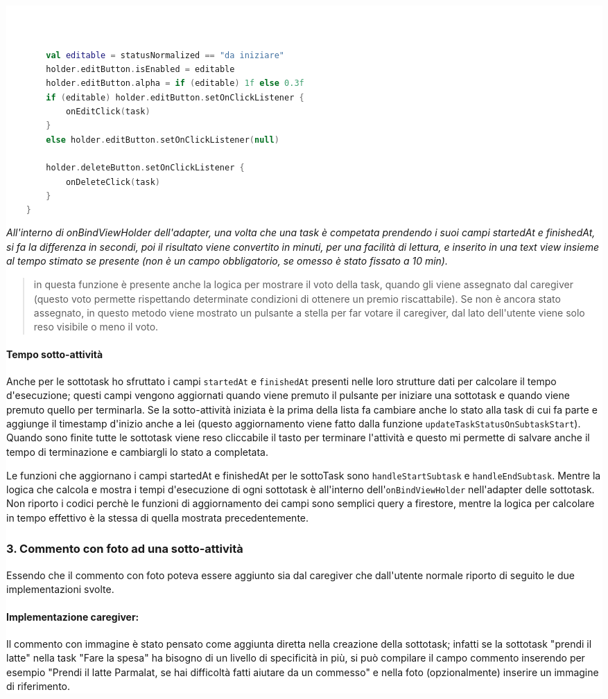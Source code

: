 ``` Kotlin



        val editable = statusNormalized == "da iniziare"
        holder.editButton.isEnabled = editable
        holder.editButton.alpha = if (editable) 1f else 0.3f
        if (editable) holder.editButton.setOnClickListener {
            onEditClick(task)
        }
        else holder.editButton.setOnClickListener(null)

        holder.deleteButton.setOnClickListener {
            onDeleteClick(task)
        }
    }

```
*All'interno di onBindViewHolder dell'adapter, una volta che una task è competata prendendo i suoi campi startedAt e finishedAt, si fa la differenza in secondi, poi il risultato viene convertito in minuti, per una facilità di lettura, e inserito in una text view insieme al tempo stimato se presente (non è un campo obbligatorio, se omesso è stato fissato a 10 min).*

> in questa funzione è presente anche la logica per mostrare il voto della task, quando gli viene assegnato dal caregiver (questo voto permette rispettando determinate condizioni di ottenere un premio riscattabile). Se non è ancora stato assegnato, in questo metodo viene mostrato un pulsante a stella per far votare il caregiver, dal lato dell'utente viene solo reso visibile o meno il voto.

#### Tempo sotto-attività

Anche per le sottotask ho sfruttato i campi `startedAt` e `finishedAt` presenti nelle loro strutture dati per calcolare il tempo d'esecuzione; questi campi vengono aggiornati quando viene premuto il pulsante per iniziare una sottotask e quando viene premuto quello per terminarla. Se la sotto-attività iniziata è la prima della lista fa cambiare anche lo stato alla task di cui fa parte e aggiunge il timestamp d'inizio anche a lei (questo aggiornamento viene fatto dalla funzione `updateTaskStatusOnSubtaskStart`). Quando sono finite tutte le sottotask viene reso cliccabile il tasto per terminare l'attività e questo mi permette di salvare anche il tempo di terminazione e cambiargli lo stato a completata.

Le funzioni che aggiornano i campi startedAt e finishedAt per le sottoTask sono `handleStartSubtask` e `handleEndSubtask`. Mentre la logica che calcola e mostra i tempi d'esecuzione di ogni sottotask è all'interno dell'`onBindViewHolder` nell'adapter delle sottotask. Non riporto i codici perchè le funzioni di aggiornamento dei campi sono semplici query a firestore, mentre la logica per calcolare in tempo effettivo è la stessa di quella mostrata precedentemente.


### **3. Commento con foto ad una sotto-attività**

Essendo che il commento con foto poteva essere aggiunto sia dal caregiver che dall'utente normale riporto di seguito le due implementazioni svolte.

#### Implementazione caregiver:
Il commento con immagine è stato pensato come aggiunta diretta nella creazione della sottotask; infatti se la sottotask "prendi il latte" nella task "Fare la spesa" ha bisogno di un livello di specificità in più, si può compilare il campo commento inserendo per esempio "Prendi il latte Parmalat, se hai difficoltà fatti aiutare da un commesso" e nella foto (opzionalmente) inserire un immagine di riferimento.
